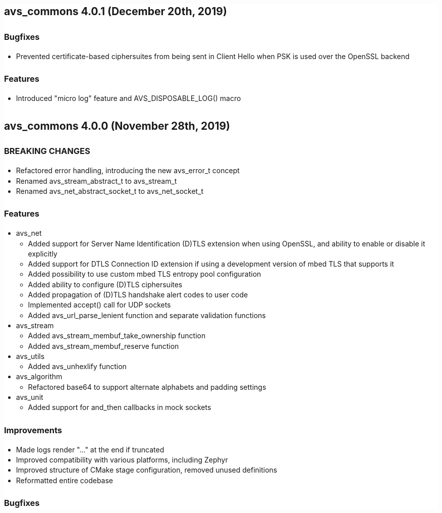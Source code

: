 ## avs_commons 4.0.1 (December 20th, 2019)

### Bugfixes

* Prevented certificate-based ciphersuites from being sent in Client Hello when
  PSK is used over the OpenSSL backend

### Features

* Introduced "micro log" feature and AVS_DISPOSABLE_LOG() macro

## avs_commons 4.0.0 (November 28th, 2019)

### BREAKING CHANGES

* Refactored error handling, introducing the new avs_error_t concept
* Renamed avs_stream_abstract_t to avs_stream_t
* Renamed avs_net_abstract_socket_t to avs_net_socket_t

### Features

* avs_net
  * Added support for Server Name Identification (D)TLS extension when using
    OpenSSL, and ability to enable or disable it explicitly
  * Added support for DTLS Connection ID extension if using a development version
    of mbed TLS that supports it
  * Added possibility to use custom mbed TLS entropy pool configuration
  * Added ability to configure (D)TLS ciphersuites
  * Added propagation of (D)TLS handshake alert codes to user code
  * Implemented accept() call for UDP sockets
  * Added avs_url_parse_lenient function and separate validation functions
* avs_stream
  * Added avs_stream_membuf_take_ownership function
  * Added avs_stream_membuf_reserve function
* avs_utils
  * Added avs_unhexlify function
* avs_algorithm
  * Refactored base64 to support alternate alphabets and padding settings
* avs_unit
  * Added support for and_then callbacks in mock sockets

### Improvements

* Made logs render "..." at the end if truncated
* Improved compatibility with various platforms, including Zephyr
* Improved structure of CMake stage configuration, removed unused definitions
* Reformatted entire codebase

### Bugfixes

